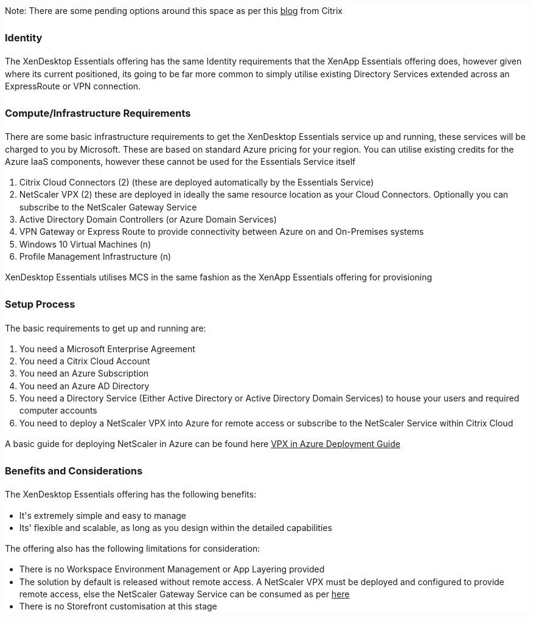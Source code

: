 Note: There are some pending options around this space as per this [blog](https://www.citrix.com/blogs/2017/09/06/making-xendesktop-essentials-for-windows-10-on-azure-even-better/) from Citrix

### Identity

The XenDesktop Essentials offering has the same Identity requirements that the XenApp Essentials offering does, however given where its current positioned, its going to be far more common to simply utilise existing Directory Services extended across an ExpressRoute or VPN connection.

### Compute/Infrastructure Requirements

There are some basic infrastructure requirements to get the XenDesktop Essentials service up and running, these services will be charged to you by Microsoft. These are based on standard Azure pricing for your region. You can utilise existing credits for the Azure IaaS components, however these cannot be used for the Essentials Service itself

1.  Citrix Cloud Connectors (2) (these are deployed automatically by the Essentials Service)
2.  NetScaler VPX (2) these are deployed in ideally the same resource location as your Cloud Connectors. Optionally you can subscribe to the NetScaler Gateway Service
3.  Active Directory Domain Controllers (or Azure Domain Services)
4.  VPN Gateway or Express Route to provide connectivity between Azure on and On-Premises systems
5.  Windows 10 Virtual Machines (n)
6.  Profile Management Infrastructure (n)

XenDesktop Essentials utilises MCS in the same fashion as the XenApp Essentials offering for provisioning

### Setup Process

The basic requirements to get up and running are:

1.  You need a Microsoft Enterprise Agreement
2.  You need a Citrix Cloud Account
3.  You need an Azure Subscription
4.  You need an Azure AD Directory
5.  You need a Directory Service (Either Active Directory or Active Directory Domain Services) to house your users and required computer accounts
6.  You need to deploy a NetScaler VPX into Azure for remote access or subscribe to the NetScaler Service within Citrix Cloud

A basic guide for deploying NetScaler in Azure can be found here [VPX in Azure Deployment Guide](http://docs.citrix.com/content/dam/docs/en-us/workspace-cloud/downloads/NetScaler-VPX-in-AZURE-Deployment-Guide.pdf)

### Benefits and Considerations

The XenDesktop Essentials offering has the following benefits:

-  It's extremely simple and easy to manage
-  Its' flexible and scalable, as long as you design within the detailed capabilities

The offering also has the following limitations for consideration:

-  There is no Workspace Environment Management or App Layering provided
-  The solution by default is released without remote access. A NetScaler VPX must be deployed and configured to provide remote access, else the NetScaler Gateway Service can be consumed as per [here](https://www.citrix.com/global-partners/microsoft/windows-10-azure.html)
-  There is no Storefront customisation at this stage
